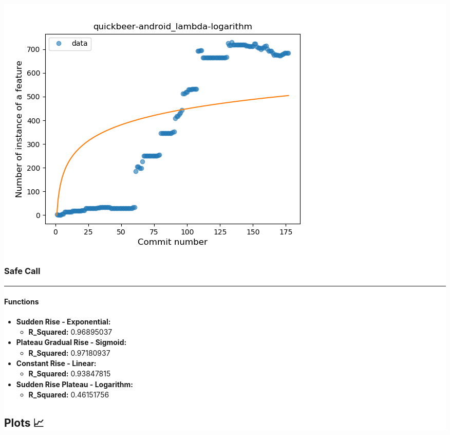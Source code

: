 ![quickbeer-android T6](../plots/quickbeer-android_lambda_T6.png)
### <a name="safe_call">Safe Call</a>
----
#### Functions
* **Sudden Rise - Exponential:** ![equation](http://latex.codecogs.com/svg.latex?-236.288681x%5E%7B1.007763%7D%20&plus;%20-4.768028)
    * **R_Squared:** 0.96895037
* **Plateau Gradual Rise - Sigmoid:** ![equation](http://latex.codecogs.com/svg.latex?%5Cfrac%7B-23.868191%7D%7B1%20&plus;%20%5Cepsilon%5E%28--0.023226%28x%20-132.181264%29%29%7D%20&plus;%2024.870798)
    * **R_Squared:** 0.97180937
* **Constant Rise - Linear:** ![equation](http://latex.codecogs.com/svg.latex?0.09968x%20&plus;%20-0.293247)
    * **R_Squared:** 0.93847815
* **Sudden Rise Plateau - Logarithm:** ![equation](http://latex.codecogs.com/svg.latex?2.816913%5Clog_%7B3.706129%7D%28x%29%20&plus;%200.0)
    * **R_Squared:** 0.46151756

**Plots** :chart_with_upwards_trend:
-----
